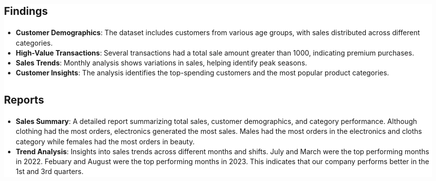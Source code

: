 ## Findings

- **Customer Demographics**: The dataset includes customers from various age groups, with sales distributed across different categories.
- **High-Value Transactions**: Several transactions had a total sale amount greater than 1000, indicating premium purchases.
- **Sales Trends**: Monthly analysis shows variations in sales, helping identify peak seasons.
- **Customer Insights**: The analysis identifies the top-spending customers and the most popular product categories.

## Reports

- **Sales Summary**: A detailed report summarizing total sales, customer demographics, and category performance. Although clothing had the most orders, electronics generated the most sales. Males had the most orders in the electronics and cloths category while females had the most orders in beauty.
- **Trend Analysis**: Insights into sales trends across different months and shifts. July and March were the top performing months in 2022. Febuary and August were the top performing months in 2023. This indicates that our company performs better in the 1st and 3rd quarters.
